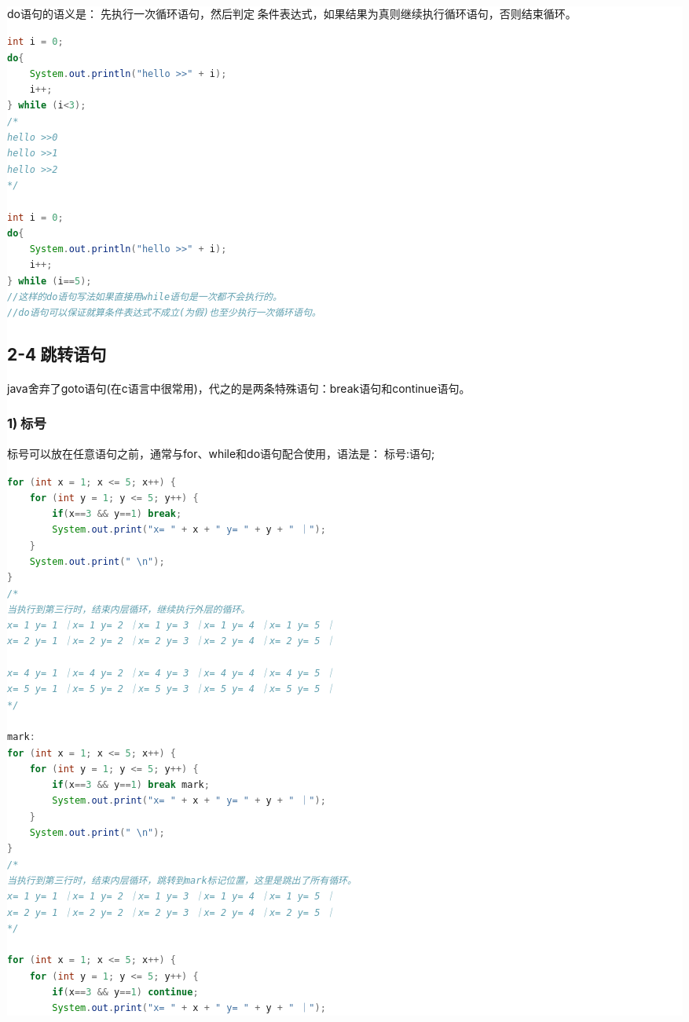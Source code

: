 do语句的语义是： 先执行一次循环语句，然后判定 条件表达式，如果结果为真则继续执行循环语句，否则结束循环。
```java
int i = 0;
do{
    System.out.println("hello >>" + i);
    i++;
} while (i<3);
/*
hello >>0
hello >>1
hello >>2
*/

int i = 0;
do{
    System.out.println("hello >>" + i);
    i++;
} while (i==5);
//这样的do语句写法如果直接用while语句是一次都不会执行的。
//do语句可以保证就算条件表达式不成立(为假)也至少执行一次循环语句。
```

## 2-4 跳转语句

java舍弃了goto语句(在c语言中很常用)，代之的是两条特殊语句：break语句和continue语句。

### 1) 标号
标号可以放在任意语句之前，通常与for、while和do语句配合使用，语法是： 标号:语句;

```java
for (int x = 1; x <= 5; x++) {
    for (int y = 1; y <= 5; y++) {
        if(x==3 && y==1) break;
        System.out.print("x= " + x + " y= " + y + " ｜");
    }
    System.out.print(" \n");
}
/*
当执行到第三行时，结束内层循环，继续执行外层的循环。
x= 1 y= 1 ｜x= 1 y= 2 ｜x= 1 y= 3 ｜x= 1 y= 4 ｜x= 1 y= 5 ｜ 
x= 2 y= 1 ｜x= 2 y= 2 ｜x= 2 y= 3 ｜x= 2 y= 4 ｜x= 2 y= 5 ｜ 
 
x= 4 y= 1 ｜x= 4 y= 2 ｜x= 4 y= 3 ｜x= 4 y= 4 ｜x= 4 y= 5 ｜ 
x= 5 y= 1 ｜x= 5 y= 2 ｜x= 5 y= 3 ｜x= 5 y= 4 ｜x= 5 y= 5 ｜
*/

mark:
for (int x = 1; x <= 5; x++) {
    for (int y = 1; y <= 5; y++) {
        if(x==3 && y==1) break mark;
        System.out.print("x= " + x + " y= " + y + " ｜");
    }
    System.out.print(" \n");
}
/*
当执行到第三行时，结束内层循环，跳转到mark标记位置，这里是跳出了所有循环。
x= 1 y= 1 ｜x= 1 y= 2 ｜x= 1 y= 3 ｜x= 1 y= 4 ｜x= 1 y= 5 ｜ 
x= 2 y= 1 ｜x= 2 y= 2 ｜x= 2 y= 3 ｜x= 2 y= 4 ｜x= 2 y= 5 ｜
*/

for (int x = 1; x <= 5; x++) {
    for (int y = 1; y <= 5; y++) {
        if(x==3 && y==1) continue;
        System.out.print("x= " + x + " y= " + y + " ｜");
```